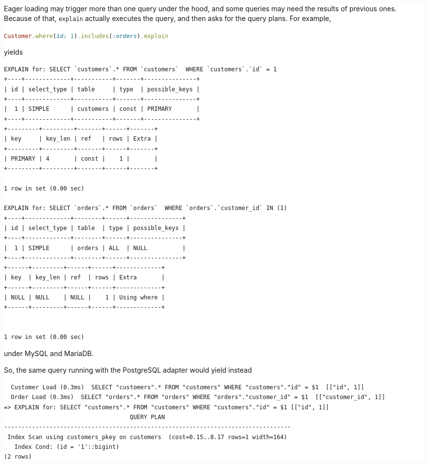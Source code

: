 Eager loading may trigger more than one query under the hood, and some queries
may need the results of previous ones. Because of that, `explain` actually
executes the query, and then asks for the query plans. For example,

```ruby
Customer.where(id: 1).includes(:orders).explain
```

yields

```
EXPLAIN for: SELECT `customers`.* FROM `customers`  WHERE `customers`.`id` = 1
+----+-------------+-----------+-------+---------------+
| id | select_type | table     | type  | possible_keys |
+----+-------------+-----------+-------+---------------+
|  1 | SIMPLE      | customers | const | PRIMARY       |
+----+-------------+-----------+-------+---------------+
+---------+---------+-------+------+-------+
| key     | key_len | ref   | rows | Extra |
+---------+---------+-------+------+-------+
| PRIMARY | 4       | const |    1 |       |
+---------+---------+-------+------+-------+

1 row in set (0.00 sec)

EXPLAIN for: SELECT `orders`.* FROM `orders`  WHERE `orders`.`customer_id` IN (1)
+----+-------------+--------+------+---------------+
| id | select_type | table  | type | possible_keys |
+----+-------------+--------+------+---------------+
|  1 | SIMPLE      | orders | ALL  | NULL          |
+----+-------------+--------+------+---------------+
+------+---------+------+------+-------------+
| key  | key_len | ref  | rows | Extra       |
+------+---------+------+------+-------------+
| NULL | NULL    | NULL |    1 | Using where |
+------+---------+------+------+-------------+


1 row in set (0.00 sec)
```

under MySQL and MariaDB.

So, the same query running with the
PostgreSQL adapter would yield instead

```
  Customer Load (0.3ms)  SELECT "customers".* FROM "customers" WHERE "customers"."id" = $1  [["id", 1]]
  Order Load (0.3ms)  SELECT "orders".* FROM "orders" WHERE "orders"."customer_id" = $1  [["customer_id", 1]]
=> EXPLAIN for: SELECT "customers".* FROM "customers" WHERE "customers"."id" = $1 [["id", 1]]
                                    QUERY PLAN
----------------------------------------------------------------------------------
 Index Scan using customers_pkey on customers  (cost=0.15..8.17 rows=1 width=164)
   Index Cond: (id = '1'::bigint)
(2 rows)
```
